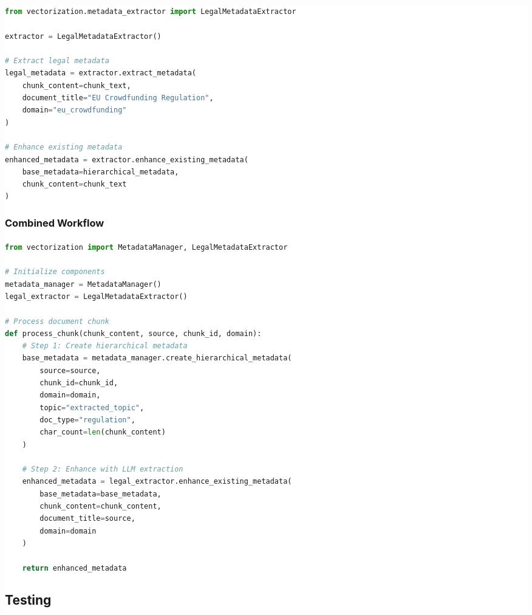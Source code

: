 ```python
from vectorization.metadata_extractor import LegalMetadataExtractor

extractor = LegalMetadataExtractor()

# Extract legal metadata
legal_metadata = extractor.extract_metadata(
    chunk_content=chunk_text,
    document_title="EU Crowdfunding Regulation",
    domain="eu_crowdfunding"
)

# Enhance existing metadata
enhanced_metadata = extractor.enhance_existing_metadata(
    base_metadata=hierarchical_metadata,
    chunk_content=chunk_text
)
```

### Combined Workflow

```python
from vectorization import MetadataManager, LegalMetadataExtractor

# Initialize components
metadata_manager = MetadataManager()
legal_extractor = LegalMetadataExtractor()

# Process document chunk
def process_chunk(chunk_content, source, chunk_id, domain):
    # Step 1: Create hierarchical metadata
    base_metadata = metadata_manager.create_hierarchical_metadata(
        source=source,
        chunk_id=chunk_id,
        domain=domain,
        topic="extracted_topic",
        doc_type="regulation",
        char_count=len(chunk_content)
    )
    
    # Step 2: Enhance with LLM extraction
    enhanced_metadata = legal_extractor.enhance_existing_metadata(
        base_metadata=base_metadata,
        chunk_content=chunk_content,
        document_title=source,
        domain=domain
    )
    
    return enhanced_metadata
```

## Testing
